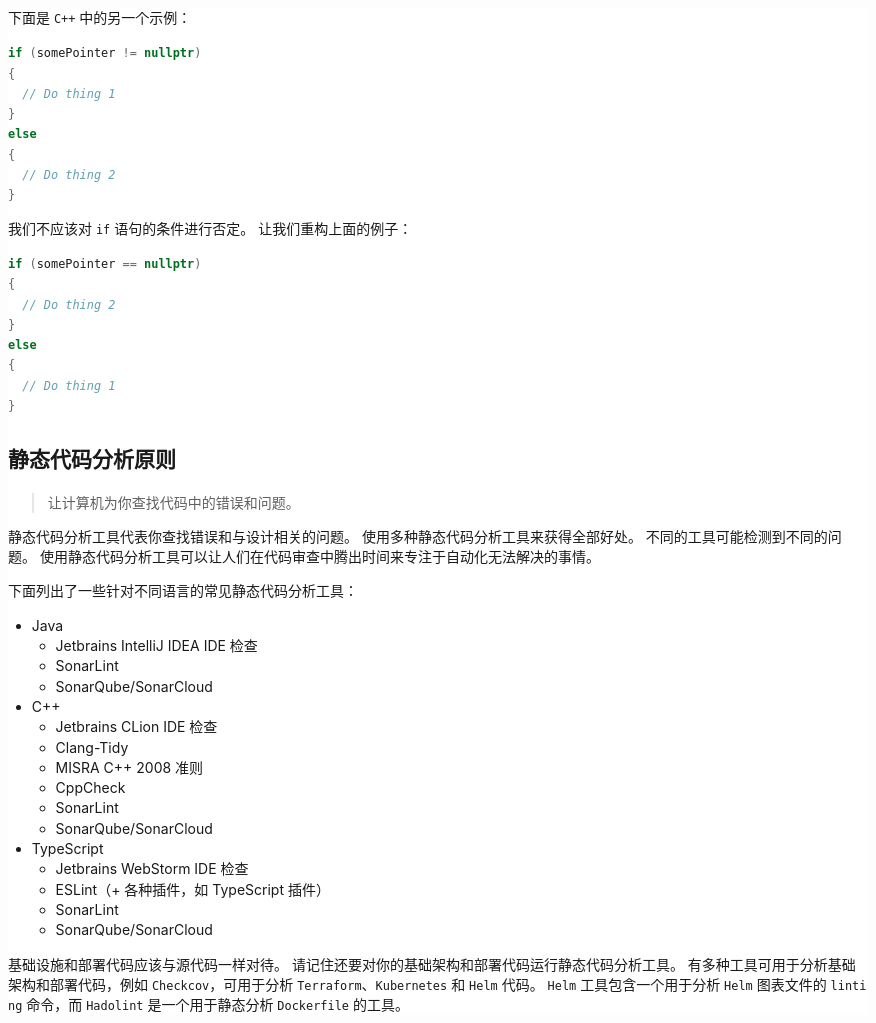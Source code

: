 下面是 ```C++``` 中的另一个示例：

```c++
if (somePointer != nullptr) 
{
  // Do thing 1
}
else
{
  // Do thing 2
}
```

我们不应该对 ```if``` 语句的条件进行否定。 让我们重构上面的例子：

```c++
if (somePointer == nullptr) 
{
  // Do thing 2
}
else
{
  // Do thing 1
}
```

## 静态代码分析原则
> 让计算机为你查找代码中的错误和问题。

静态代码分析工具代表你查找错误和与设计相关的问题。 使用多种静态代码分析工具来获得全部好处。 不同的工具可能检测到不同的问题。 使用静态代码分析工具可以让人们在代码审查中腾出时间来专注于自动化无法解决的事情。

下面列出了一些针对不同语言的常见静态代码分析工具：

- Java
  - Jetbrains IntelliJ IDEA IDE 检查
  - SonarLint
  - SonarQube/SonarCloud
- C++
  - Jetbrains CLion IDE 检查
  - Clang-Tidy
  - MISRA C++ 2008 准则
  - CppCheck
  - SonarLint
  - SonarQube/SonarCloud
- TypeScript
  - Jetbrains WebStorm IDE 检查
  - ESLint（+ 各种插件，如 TypeScript 插件）
  - SonarLint
  - SonarQube/SonarCloud

基础设施和部署代码应该与源代码一样对待。 请记住还要对你的基础架构和部署代码运行静态代码分析工具。 有多种工具可用于分析基础架构和部署代码，例如 ```Checkcov```，可用于分析 ```Terraform```、```Kubernetes``` 和 ```Helm``` 代码。 ```Helm``` 工具包含一个用于分析 ```Helm``` 图表文件的 ```linting``` 命令，而 ```Hadolint``` 是一个用于静态分析 ```Dockerfile``` 的工具。
